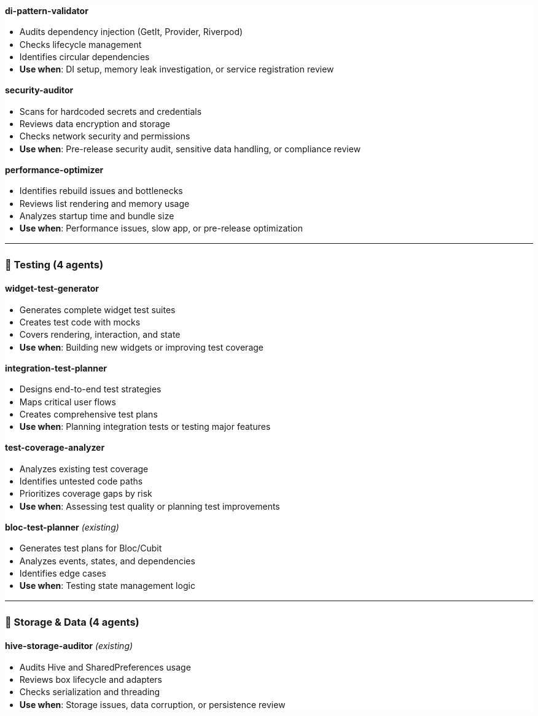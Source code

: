 **di-pattern-validator**
- Audits dependency injection (GetIt, Provider, Riverpod)
- Checks lifecycle management
- Identifies circular dependencies
- **Use when**: DI setup, memory leak investigation, or service registration review

**security-auditor**
- Scans for hardcoded secrets and credentials
- Reviews data encryption and storage
- Checks network security and permissions
- **Use when**: Pre-release security audit, sensitive data handling, or compliance review

**performance-optimizer**
- Identifies rebuild issues and bottlenecks
- Reviews list rendering and memory usage
- Analyzes startup time and bundle size
- **Use when**: Performance issues, slow app, or pre-release optimization

---

### 🧪 Testing (4 agents)

**widget-test-generator**
- Generates complete widget test suites
- Creates test code with mocks
- Covers rendering, interaction, and state
- **Use when**: Building new widgets or improving test coverage

**integration-test-planner**
- Designs end-to-end test strategies
- Maps critical user flows
- Creates comprehensive test plans
- **Use when**: Planning integration tests or testing major features

**test-coverage-analyzer**
- Analyzes existing test coverage
- Identifies untested code paths
- Prioritizes coverage gaps by risk
- **Use when**: Assessing test quality or planning test improvements

**bloc-test-planner** *(existing)*
- Generates test plans for Bloc/Cubit
- Analyzes events, states, and dependencies
- Identifies edge cases
- **Use when**: Testing state management logic

---

### 💾 Storage & Data (4 agents)

**hive-storage-auditor** *(existing)*
- Audits Hive and SharedPreferences usage
- Reviews box lifecycle and adapters
- Checks serialization and threading
- **Use when**: Storage issues, data corruption, or persistence review
